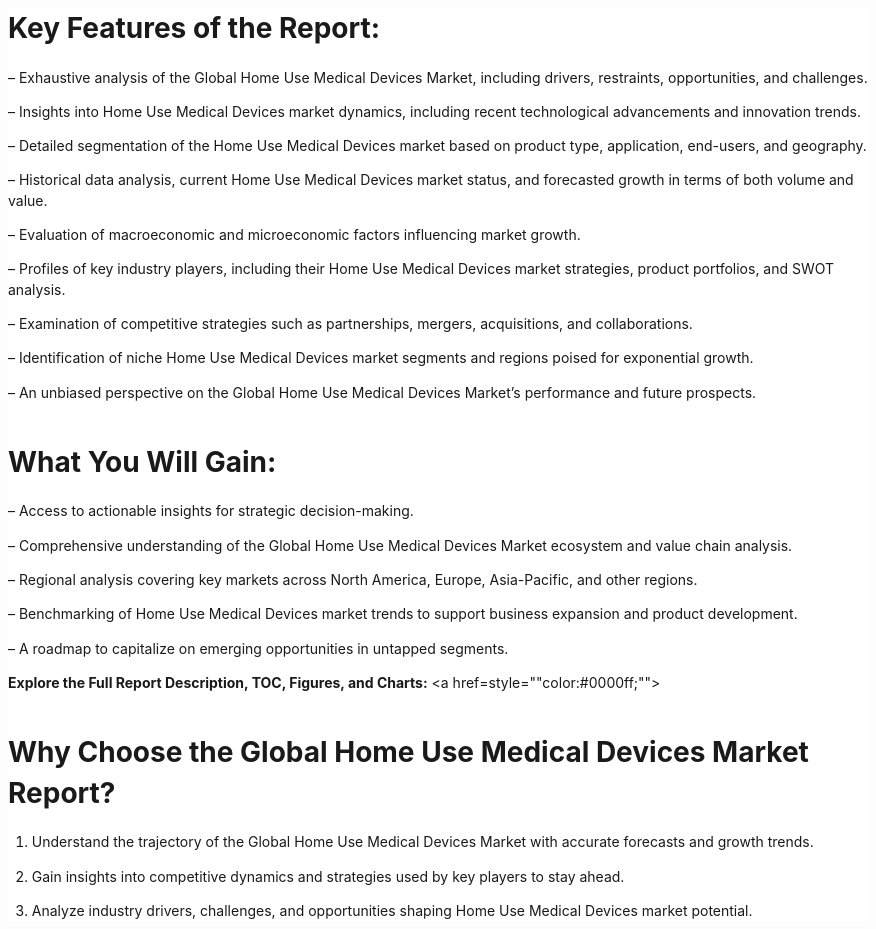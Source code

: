# <strong>Key Features of the Report:</strong>

– Exhaustive analysis of the Global Home Use Medical Devices Market, including drivers, restraints, opportunities, and challenges.

– Insights into Home Use Medical Devices market dynamics, including recent technological advancements and innovation trends.

– Detailed segmentation of the Home Use Medical Devices market based on product type, application, end-users, and geography.

– Historical data analysis, current Home Use Medical Devices market status, and forecasted growth in terms of both volume and value.

– Evaluation of macroeconomic and microeconomic factors influencing market growth.

– Profiles of key industry players, including their Home Use Medical Devices market strategies, product portfolios, and SWOT analysis.

– Examination of competitive strategies such as partnerships, mergers, acquisitions, and collaborations.

– Identification of niche Home Use Medical Devices market segments and regions poised for exponential growth.

– An unbiased perspective on the Global Home Use Medical Devices Market’s performance and future prospects.

# <strong>What You Will Gain:</strong>

– Access to actionable insights for strategic decision-making.

– Comprehensive understanding of the Global Home Use Medical Devices Market ecosystem and value chain analysis.

– Regional analysis covering key markets across North America, Europe, Asia-Pacific, and other regions.

– Benchmarking of Home Use Medical Devices market trends to support business expansion and product development.

– A roadmap to capitalize on emerging opportunities in untapped segments.

<strong>Explore the Full Report Description, TOC, Figures, and Charts:</strong>
<a href=style=""color:#0000ff;""></a>

# <strong>Why Choose the Global Home Use Medical Devices Market Report?</strong>

1. Understand the trajectory of the Global Home Use Medical Devices Market with accurate forecasts and growth trends.

2. Gain insights into competitive dynamics and strategies used by key players to stay ahead.

3. Analyze industry drivers, challenges, and opportunities shaping Home Use Medical Devices market potential.
